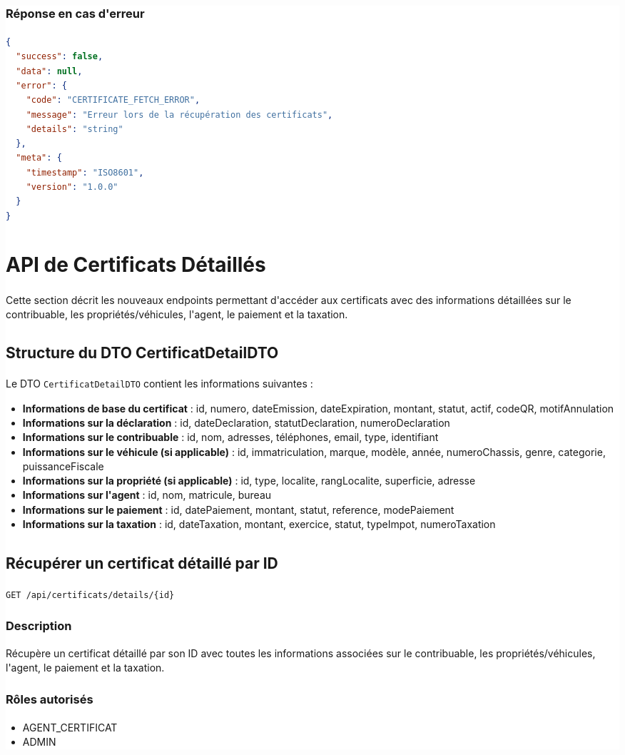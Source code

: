 ### Réponse en cas d'erreur
```json
{
  "success": false,
  "data": null,
  "error": {
    "code": "CERTIFICATE_FETCH_ERROR",
    "message": "Erreur lors de la récupération des certificats",
    "details": "string"
  },
  "meta": {
    "timestamp": "ISO8601",
    "version": "1.0.0"
  }
}
```

# API de Certificats Détaillés

Cette section décrit les nouveaux endpoints permettant d'accéder aux certificats avec des informations détaillées sur le contribuable, les propriétés/véhicules, l'agent, le paiement et la taxation.

## Structure du DTO CertificatDetailDTO

Le DTO `CertificatDetailDTO` contient les informations suivantes :

- **Informations de base du certificat** : id, numero, dateEmission, dateExpiration, montant, statut, actif, codeQR, motifAnnulation
- **Informations sur la déclaration** : id, dateDeclaration, statutDeclaration, numeroDeclaration
- **Informations sur le contribuable** : id, nom, adresses, téléphones, email, type, identifiant
- **Informations sur le véhicule (si applicable)** : id, immatriculation, marque, modèle, année, numeroChassis, genre, categorie, puissanceFiscale
- **Informations sur la propriété (si applicable)** : id, type, localite, rangLocalite, superficie, adresse
- **Informations sur l'agent** : id, nom, matricule, bureau
- **Informations sur le paiement** : id, datePaiement, montant, statut, reference, modePaiement
- **Informations sur la taxation** : id, dateTaxation, montant, exercice, statut, typeImpot, numeroTaxation

## Récupérer un certificat détaillé par ID

`GET /api/certificats/details/{id}`

### Description
Récupère un certificat détaillé par son ID avec toutes les informations associées sur le contribuable, les propriétés/véhicules, l'agent, le paiement et la taxation.

### Rôles autorisés
- AGENT_CERTIFICAT
- ADMIN
